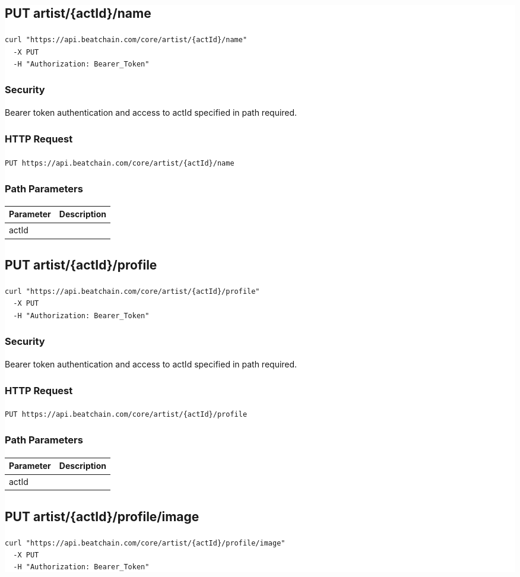   
## PUT artist/{actId}/name

```shell
curl "https://api.beatchain.com/core/artist/{actId}/name"
  -X PUT
  -H "Authorization: Bearer_Token"
```



### Security
Bearer token authentication and access to actId specified in path required.

### HTTP Request

`PUT https://api.beatchain.com/core/artist/{actId}/name`


### Path Parameters

Parameter | Description
--------- | -----------
actId |

  
## PUT artist/{actId}/profile

```shell
curl "https://api.beatchain.com/core/artist/{actId}/profile"
  -X PUT
  -H "Authorization: Bearer_Token"
```



### Security
Bearer token authentication and access to actId specified in path required.

### HTTP Request

`PUT https://api.beatchain.com/core/artist/{actId}/profile`


### Path Parameters

Parameter | Description
--------- | -----------
actId |

  
## PUT artist/{actId}/profile/image

```shell
curl "https://api.beatchain.com/core/artist/{actId}/profile/image"
  -X PUT
  -H "Authorization: Bearer_Token"
```
